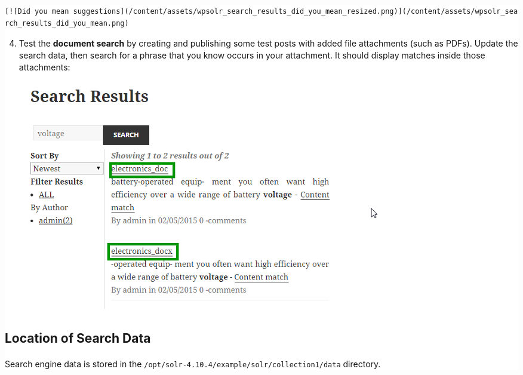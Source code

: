     [![Did you mean suggestions](/content/assets/wpsolr_search_results_did_you_mean_resized.png)](/content/assets/wpsolr_search_results_did_you_mean.png)


4. Test the  **document search** by creating and publishing some test posts with added file attachments (such as PDFs). Update the search data, then search for a phrase that you know occurs in your attachment. It should display matches inside those attachments:

    [![Document search results](/content/assets/wpsolr_search_results_from_doc_pdf_resized.png)](/content/assets/wpsolr_search_results_from_doc_pdf.png)


## Location of Search Data

Search engine data is stored in the `/opt/solr-4.10.4/example/solr/collection1/data` directory.
